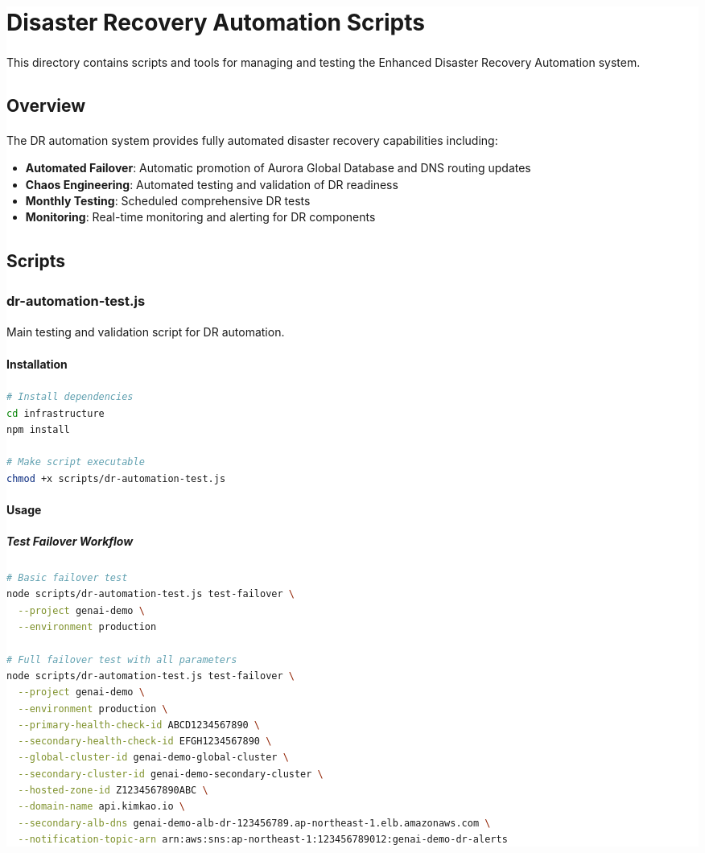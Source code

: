 # Disaster Recovery Automation Scripts

This directory contains scripts and tools for managing and testing the Enhanced Disaster Recovery Automation system.

## Overview

The DR automation system provides fully automated disaster recovery capabilities including:

- **Automated Failover**: Automatic promotion of Aurora Global Database and DNS routing updates
- **Chaos Engineering**: Automated testing and validation of DR readiness
- **Monthly Testing**: Scheduled comprehensive DR tests
- **Monitoring**: Real-time monitoring and alerting for DR components

## Scripts

### dr-automation-test.js

Main testing and validation script for DR automation.

#### Installation

```bash
# Install dependencies
cd infrastructure
npm install

# Make script executable
chmod +x scripts/dr-automation-test.js
```

#### Usage

##### Test Failover Workflow

```bash
# Basic failover test
node scripts/dr-automation-test.js test-failover \
  --project genai-demo \
  --environment production

# Full failover test with all parameters
node scripts/dr-automation-test.js test-failover \
  --project genai-demo \
  --environment production \
  --primary-health-check-id ABCD1234567890 \
  --secondary-health-check-id EFGH1234567890 \
  --global-cluster-id genai-demo-global-cluster \
  --secondary-cluster-id genai-demo-secondary-cluster \
  --hosted-zone-id Z1234567890ABC \
  --domain-name api.kimkao.io \
  --secondary-alb-dns genai-demo-alb-dr-123456789.ap-northeast-1.elb.amazonaws.com \
  --notification-topic-arn arn:aws:sns:ap-northeast-1:123456789012:genai-demo-dr-alerts
```
